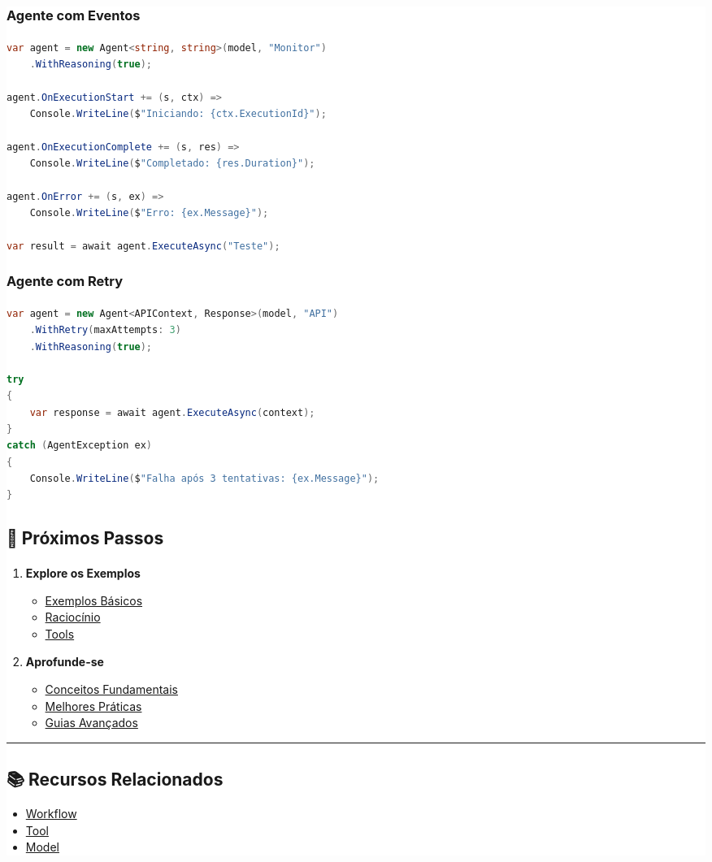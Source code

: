 ### Agente com Eventos
```csharp
var agent = new Agent<string, string>(model, "Monitor")
    .WithReasoning(true);

agent.OnExecutionStart += (s, ctx) =>
    Console.WriteLine($"Iniciando: {ctx.ExecutionId}");

agent.OnExecutionComplete += (s, res) =>
    Console.WriteLine($"Completado: {res.Duration}");

agent.OnError += (s, ex) =>
    Console.WriteLine($"Erro: {ex.Message}");

var result = await agent.ExecuteAsync("Teste");
```

### Agente com Retry
```csharp
var agent = new Agent<APIContext, Response>(model, "API")
    .WithRetry(maxAttempts: 3)
    .WithReasoning(true);

try
{
    var response = await agent.ExecuteAsync(context);
}
catch (AgentException ex)
{
    Console.WriteLine($"Falha após 3 tentativas: {ex.Message}");
}
```

## 🎯 Próximos Passos

1. **Explore os Exemplos**
   - [Exemplos Básicos](../../examples.md)
   - [Raciocínio](../../reasoning.md)
   - [Tools](../../tools.md)

2. **Aprofunde-se**
   - [Conceitos Fundamentais](../../core-concepts.md)
   - [Melhores Práticas](../../best-practices.md)
   - [Guias Avançados](../../advanced.md)

---

## 📚 Recursos Relacionados

- [Workflow](workflow.md)
- [Tool](tool.md)
- [Model](model.md) 